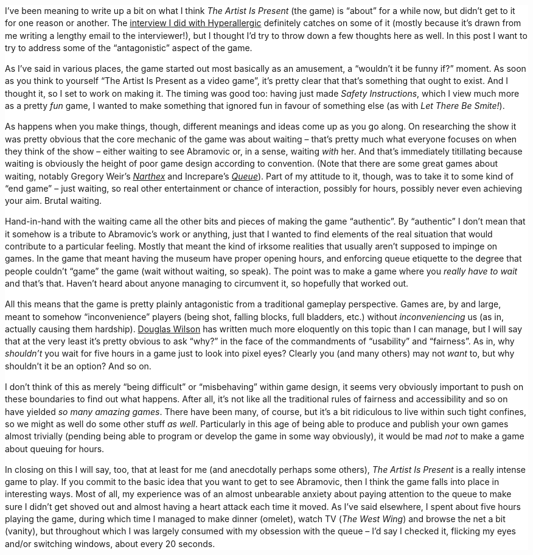 I&#8217;ve been meaning to write up a bit on what I think _The Artist Is Present_ (the game) is &#8220;about&#8221; for a while now, but didn&#8217;t get to it for one reason or another. The [interview I did with Hyperallergic](http://hyperallergic.com/35808/pippin-barr-interview/) definitely catches on some of it (mostly because it&#8217;s drawn from me writing a lengthy email to the interviewer!), but I thought I&#8217;d try to throw down a few thoughts here as well. In this post I want to try to address some of the &#8220;antagonistic&#8221; aspect of the game.

As I&#8217;ve said in various places, the game started out most basically as an amusement, a &#8220;wouldn&#8217;t it be funny if?&#8221; moment. As soon as you think to yourself &#8220;The Artist Is Present as a video game&#8221;, it&#8217;s pretty clear that that&#8217;s something that ought to exist. And I thought it, so I set to work on making it. The timing was good too: having just made _Safety Instructions_, which I view much more as a pretty _fun_ game, I wanted to make something that ignored fun in favour of something else (as with _Let There Be Smite!_).

As happens when you make things, though, different meanings and ideas come up as you go along. On researching the show it was pretty obvious that the core mechanic of the game was about waiting &#8211; that&#8217;s pretty much what everyone focuses on when they think of the show &#8211; either waiting to see Abramovic or, in a sense, waiting _with_ her. And that&#8217;s immediately titillating because waiting is obviously the height of poor game design according to convention. (Note that there are some great games about waiting, notably Gregory Weir&#8217;s [_Narthex_](http://ludusnovus.net/my-games/narthex/) and Increpare&#8217;s [_Queue_](http://ded.increpare.com/~locus/queue/)). Part of my attitude to it, though, was to take it to some kind of &#8220;end game&#8221; &#8211; just waiting, so real other entertainment or chance of interaction, possibly for hours, possibly never even achieving your aim. Brutal waiting.

Hand-in-hand with the waiting came all the other bits and pieces of making the game &#8220;authentic&#8221;. By &#8220;authentic&#8221; I don&#8217;t mean that it somehow is a tribute to Abramovic&#8217;s work or anything, just that I wanted to find elements of the real situation that would contribute to a particular feeling. Mostly that meant the kind of irksome realities that usually aren&#8217;t supposed to impinge on games. In the game that meant having the museum have proper opening hours, and enforcing queue etiquette to the degree that people couldn&#8217;t &#8220;game&#8221; the game (wait without waiting, so speak). The point was to make a game where you _really have to wait_ and that&#8217;s that. Haven&#8217;t heard about anyone managing to circumvent it, so hopefully that worked out.

All this means that the game is pretty plainly antagonistic from a traditional gameplay perspective. Games are, by and large, meant to somehow &#8220;inconvenience&#8221; players (being shot, falling blocks, full bladders, etc.) without _inconveniencing_ us (as in, actually causing them hardship). [Douglas Wilson](http://doougle.net/) has written much more eloquently on this topic than I can manage, but I will say that at the very least it&#8217;s pretty obvious to ask &#8220;why?&#8221; in the face of the commandments of &#8220;usability&#8221; and &#8220;fairness&#8221;. As in, why _shouldn&#8217;t_ you wait for five hours in a game just to look into pixel eyes? Clearly you (and many others) may not _want_ to, but why shouldn&#8217;t it be an option? And so on.

I don&#8217;t think of this as merely &#8220;being difficult&#8221; or &#8220;misbehaving&#8221; within game design, it seems very obviously important to push on these boundaries to find out what happens. After all, it&#8217;s not like all the traditional rules of fairness and accessibility and so on have yielded _so many amazing games_. There have been many, of course, but it&#8217;s a bit ridiculous to live within such tight confines, so we might as well do some other stuff _as well_. Particularly in this age of being able to produce and publish your own games almost trivially (pending being able to program or develop the game in some way obviously), it would be mad _not_ to make a game about queuing for hours.

In closing on this I will say, too, that at least for me (and anecdotally perhaps some others), _The Artist Is Present_ is a really intense game to play. If you commit to the basic idea that you want to get to see Abramovic, then I think the game falls into place in interesting ways. Most of all, my experience was of an almost unbearable anxiety about paying attention to the queue to make sure I didn&#8217;t get shoved out and almost having a heart attack each time it moved. As I&#8217;ve said elsewhere, I spent about five hours playing the game, during which time I managed to make dinner (omelet), watch TV (_The West Wing_) and browse the net a bit (vanity), but throughout which I was largely consumed with my obsession with the queue &#8211; I&#8217;d say I checked it, flicking my eyes and/or switching windows, about every 20 seconds.
